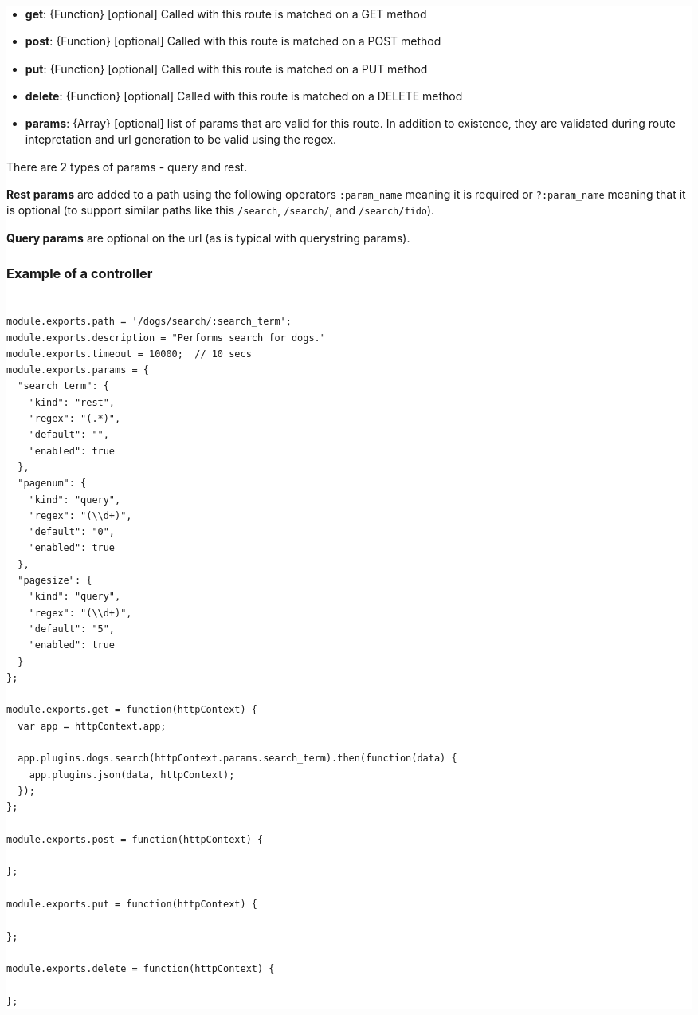 
* **get**: {Function} [optional] Called with this route is matched on a GET method
* **post**: {Function} [optional] Called with this route is matched on a POST method
* **put**: {Function} [optional] Called with this route is matched on a PUT method
* **delete**: {Function} [optional] Called with this route is matched on a DELETE method

* **params**: {Array} [optional] list of params that are valid for this route.  In addition to existence, they are validated during route intepretation and url generation to be valid using the regex.  

There are 2 types of params - query and rest.  

  **Rest params** are added to a path using the following operators ``` :param_name ``` meaning it is required or ``` ?:param_name ``` meaning that it is optional (to support similar paths like this ```/search```, ```/search/```, and ```/search/fido```).

  **Query params** are optional on the url (as is typical with querystring params).

### Example of a controller

```javscript

module.exports.path = '/dogs/search/:search_term';
module.exports.description = "Performs search for dogs."
module.exports.timeout = 10000;  // 10 secs
module.exports.params = {
  "search_term": {
    "kind": "rest",
    "regex": "(.*)",
    "default": "",
    "enabled": true
  },
  "pagenum": {
    "kind": "query",
    "regex": "(\\d+)",
    "default": "0",
    "enabled": true
  },
  "pagesize": {
    "kind": "query",
    "regex": "(\\d+)",
    "default": "5",
    "enabled": true
  }
};

module.exports.get = function(httpContext) {
  var app = httpContext.app;

  app.plugins.dogs.search(httpContext.params.search_term).then(function(data) {
    app.plugins.json(data, httpContext);
  });
};

module.exports.post = function(httpContext) {

};

module.exports.put = function(httpContext) {

};

module.exports.delete = function(httpContext) {

};

```
